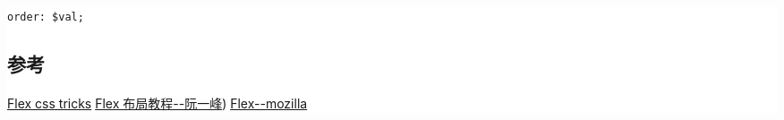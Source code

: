 ```
order: $val;
```

## 参考

[Flex css tricks](https://css-tricks.com/snippets/css/a-guide-to-flexbox/)
[Flex 布局教程--阮一峰](http://www.ruanyifeng.com/blog/2015/07/flex-grammar.html?utm_source=tuicool))
[Flex--mozilla](https://developer.mozilla.org/zh-CN/docs/Web/CSS/flex)
